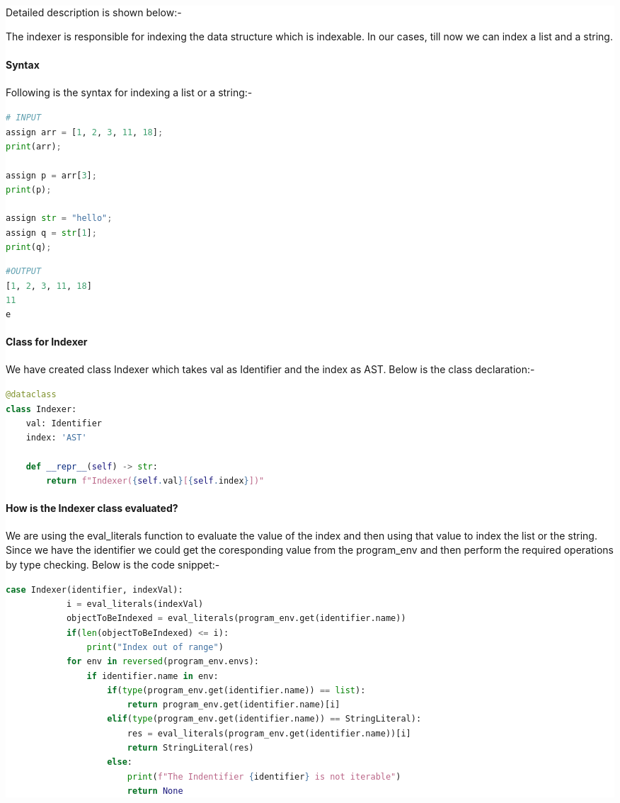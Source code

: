 Detailed description is shown below:-

The indexer is responsible for indexing the data structure which is indexable. In our cases, till now we can index a list and a string.

#### Syntax

Following is the syntax for indexing a list or a string:-

```python
# INPUT
assign arr = [1, 2, 3, 11, 18];
print(arr);

assign p = arr[3];
print(p);

assign str = "hello";
assign q = str[1];
print(q);
```

```python
#OUTPUT
[1, 2, 3, 11, 18]
11
e
```

#### Class for Indexer

We have created class Indexer which takes val as Identifier and the index as AST. Below is the class declaration:-

```python
@dataclass
class Indexer:
    val: Identifier
    index: 'AST'

    def __repr__(self) -> str:
        return f"Indexer({self.val}[{self.index}])"
```

#### How is the Indexer class evaluated?
We are using the eval_literals function to evaluate the value of the index and then using that value to index the list or the string. Since we have the identifier we could get the coresponding value from the program_env and then perform the required operations by type checking. Below is the code snippet:-

```python
case Indexer(identifier, indexVal):
            i = eval_literals(indexVal)
            objectToBeIndexed = eval_literals(program_env.get(identifier.name))
            if(len(objectToBeIndexed) <= i):
                print("Index out of range")
            for env in reversed(program_env.envs):
                if identifier.name in env:
                    if(type(program_env.get(identifier.name)) == list):
                        return program_env.get(identifier.name)[i]
                    elif(type(program_env.get(identifier.name)) == StringLiteral):
                        res = eval_literals(program_env.get(identifier.name))[i]
                        return StringLiteral(res)        
                    else:
                        print(f"The Indentifier {identifier} is not iterable")
                        return None
```
